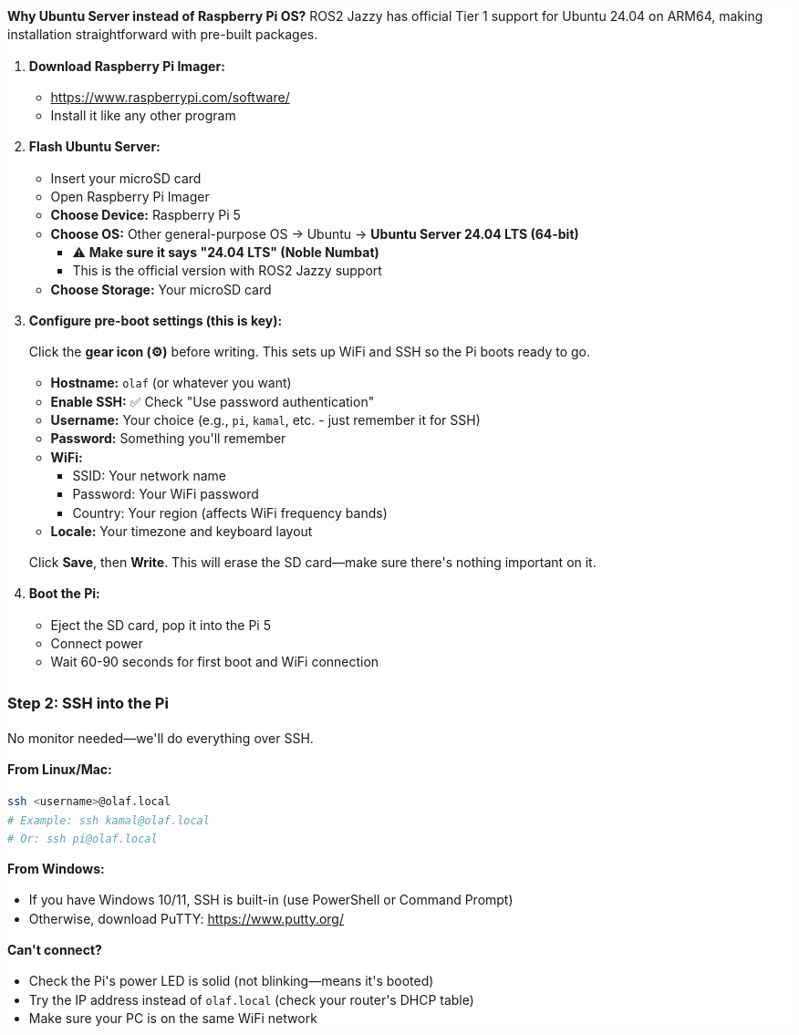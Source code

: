 **Why Ubuntu Server instead of Raspberry Pi OS?** ROS2 Jazzy has official Tier 1 support for Ubuntu 24.04 on ARM64, making installation straightforward with pre-built packages.

1. **Download Raspberry Pi Imager:**
   - https://www.raspberrypi.com/software/
   - Install it like any other program

2. **Flash Ubuntu Server:**
   - Insert your microSD card
   - Open Raspberry Pi Imager
   - **Choose Device:** Raspberry Pi 5
   - **Choose OS:** Other general-purpose OS → Ubuntu → **Ubuntu Server 24.04 LTS (64-bit)**
     - ⚠️ **Make sure it says "24.04 LTS" (Noble Numbat)**
     - This is the official version with ROS2 Jazzy support
   - **Choose Storage:** Your microSD card

3. **Configure pre-boot settings (this is key):**

   Click the **gear icon (⚙️)** before writing. This sets up WiFi and SSH so the Pi boots ready to go.

   - **Hostname:** `olaf` (or whatever you want)
   - **Enable SSH:** ✅ Check "Use password authentication"
   - **Username:** Your choice (e.g., `pi`, `kamal`, etc. - just remember it for SSH)
   - **Password:** Something you'll remember
   - **WiFi:**
     - SSID: Your network name
     - Password: Your WiFi password
     - Country: Your region (affects WiFi frequency bands)
   - **Locale:** Your timezone and keyboard layout

   Click **Save**, then **Write**. This will erase the SD card—make sure there's nothing important on it.

4. **Boot the Pi:**
   - Eject the SD card, pop it into the Pi 5
   - Connect power
   - Wait 60-90 seconds for first boot and WiFi connection

### Step 2: SSH into the Pi

No monitor needed—we'll do everything over SSH.

**From Linux/Mac:**
```bash
ssh <username>@olaf.local
# Example: ssh kamal@olaf.local
# Or: ssh pi@olaf.local
```

**From Windows:**
- If you have Windows 10/11, SSH is built-in (use PowerShell or Command Prompt)
- Otherwise, download PuTTY: https://www.putty.org/

**Can't connect?**
- Check the Pi's power LED is solid (not blinking—means it's booted)
- Try the IP address instead of `olaf.local` (check your router's DHCP table)
- Make sure your PC is on the same WiFi network
